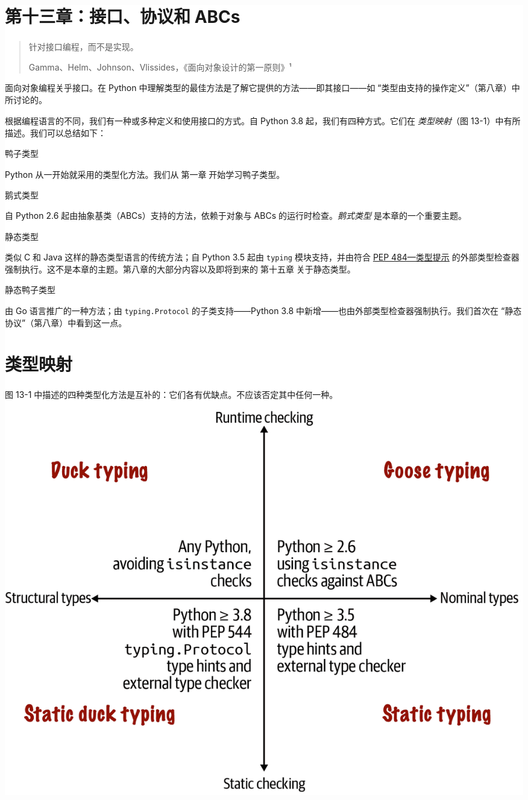 # 第十三章：接口、协议和 ABCs

> 针对接口编程，而不是实现。
> 
> Gamma、Helm、Johnson、Vlissides，《面向对象设计的第一原则》¹

面向对象编程关乎接口。在 Python 中理解类型的最佳方法是了解它提供的方法——即其接口——如 “类型由支持的操作定义”（第八章）中所讨论的。

根据编程语言的不同，我们有一种或多种定义和使用接口的方式。自 Python 3.8 起，我们有四种方式。它们在 *类型映射*（图 13-1）中有所描述。我们可以总结如下：

鸭子类型

Python 从一开始就采用的类型化方法。我们从 第一章 开始学习鸭子类型。

鹅式类型

自 Python 2.6 起由抽象基类（ABCs）支持的方法，依赖于对象与 ABCs 的运行时检查。*鹅式类型* 是本章的一个重要主题。

静态类型

类似 C 和 Java 这样的静态类型语言的传统方法；自 Python 3.5 起由 `typing` 模块支持，并由符合 [PEP 484—类型提示](https://fpy.li/pep484) 的外部类型检查器强制执行。这不是本章的主题。第八章的大部分内容以及即将到来的 第十五章 关于静态类型。

静态鸭子类型

由 Go 语言推广的一种方法；由 `typing.Protocol` 的子类支持——Python 3.8 中新增——也由外部类型检查器强制执行。我们首次在 “静态协议”（第八章）中看到这一点。

# 类型映射

图 13-1 中描述的四种类型化方法是互补的：它们各有优缺点。不应该否定其中任何一种。

![四种类型检查方法](img/flpy_1301.png)
